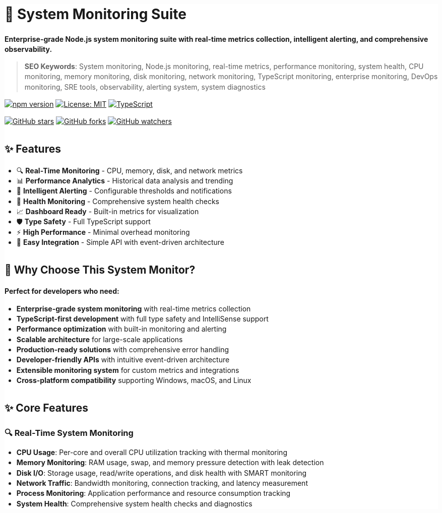 # 🚀 System Monitoring Suite

**Enterprise-grade Node.js system monitoring suite with real-time metrics collection, intelligent alerting, and comprehensive observability.**

> **SEO Keywords**: System monitoring, Node.js monitoring, real-time metrics, performance monitoring, system health, CPU monitoring, memory monitoring, disk monitoring, network monitoring, TypeScript monitoring, enterprise monitoring, DevOps monitoring, SRE tools, observability, alerting system, system diagnostics

[![npm version](https://badge.fury.io/js/@prathammahajan%2Fsystem-monitoring-suite.svg)](https://badge.fury.io/js/@prathammahajan%2Fsystem-monitoring-suite)
[![License: MIT](https://img.shields.io/badge/License-MIT-yellow.svg)](https://opensource.org/licenses/MIT)
[![TypeScript](https://img.shields.io/badge/TypeScript-Ready-blue.svg)](https://www.typescriptlang.org/)

[![GitHub stars](https://img.shields.io/github/stars/prathammahajan13/system-monitoring-suite.svg?style=social&label=Star)](https://github.com/prathammahajan13/system-monitoring-suite)
[![GitHub forks](https://img.shields.io/github/forks/prathammahajan13/system-monitoring-suite.svg?style=social&label=Fork)](https://github.com/prathammahajan13/system-monitoring-suite/fork)
[![GitHub watchers](https://img.shields.io/github/watchers/prathammahajan13/system-monitoring-suite.svg?style=social&label=Watch)](https://github.com/prathammahajan13/system-monitoring-suite)

## ✨ Features

- 🔍 **Real-Time Monitoring** - CPU, memory, disk, and network metrics
- 📊 **Performance Analytics** - Historical data analysis and trending
- 🚨 **Intelligent Alerting** - Configurable thresholds and notifications
- 🏥 **Health Monitoring** - Comprehensive system health checks
- 📈 **Dashboard Ready** - Built-in metrics for visualization
- 🛡️ **Type Safety** - Full TypeScript support
- ⚡ **High Performance** - Minimal overhead monitoring
- 🔧 **Easy Integration** - Simple API with event-driven architecture

## 🎯 Why Choose This System Monitor?

**Perfect for developers who need:**
- **Enterprise-grade system monitoring** with real-time metrics collection
- **TypeScript-first development** with full type safety and IntelliSense support
- **Performance optimization** with built-in monitoring and alerting
- **Scalable architecture** for large-scale applications
- **Production-ready solutions** with comprehensive error handling
- **Developer-friendly APIs** with intuitive event-driven architecture
- **Extensible monitoring system** for custom metrics and integrations
- **Cross-platform compatibility** supporting Windows, macOS, and Linux

## ✨ **Core Features**

### 🔍 **Real-Time System Monitoring**
- **CPU Usage**: Per-core and overall CPU utilization tracking with thermal monitoring
- **Memory Monitoring**: RAM usage, swap, and memory pressure detection with leak detection
- **Disk I/O**: Storage usage, read/write operations, and disk health with SMART monitoring
- **Network Traffic**: Bandwidth monitoring, connection tracking, and latency measurement
- **Process Monitoring**: Application performance and resource consumption tracking
- **System Health**: Comprehensive system health checks and diagnostics

